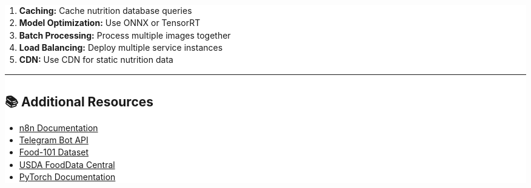1. **Caching:** Cache nutrition database queries
2. **Model Optimization:** Use ONNX or TensorRT
3. **Batch Processing:** Process multiple images together
4. **Load Balancing:** Deploy multiple service instances
5. **CDN:** Use CDN for static nutrition data

---

## 📚 Additional Resources

- [n8n Documentation](https://docs.n8n.io/)
- [Telegram Bot API](https://core.telegram.org/bots/api)
- [Food-101 Dataset](https://www.vision.ee.ethz.ch/datasets_extra/food-101/)
- [USDA FoodData Central](https://fdc.nal.usda.gov/)
- [PyTorch Documentation](https://pytorch.org/docs/)
